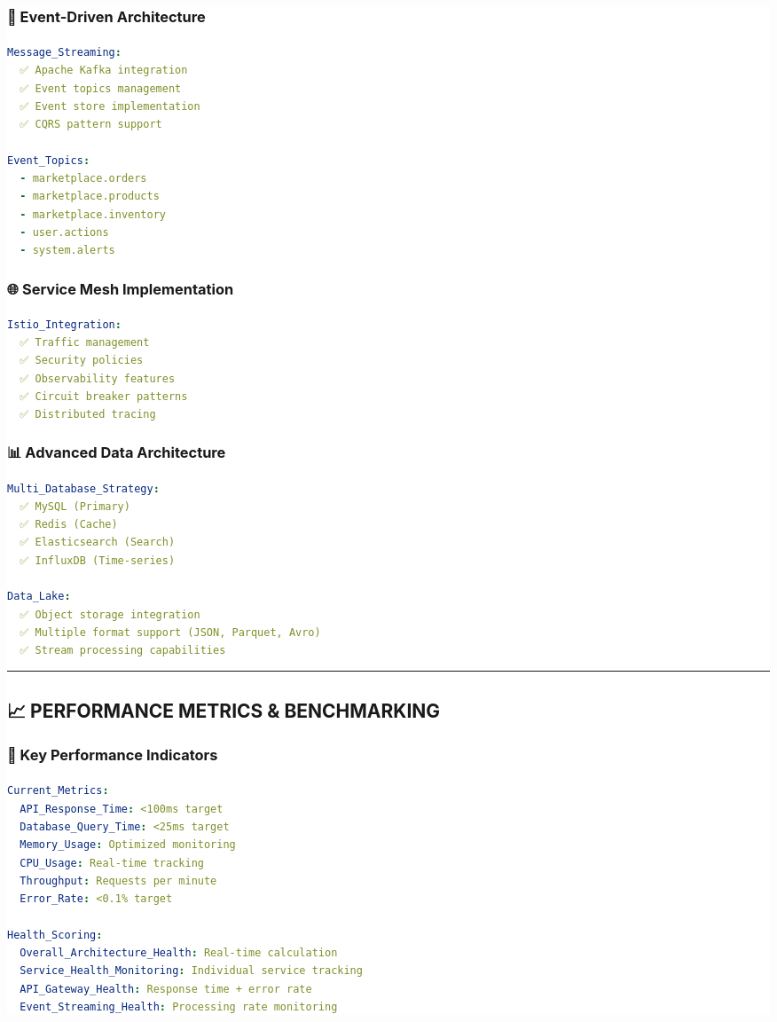 ### **🔄 Event-Driven Architecture**
```yaml
Message_Streaming:
  ✅ Apache Kafka integration
  ✅ Event topics management
  ✅ Event store implementation
  ✅ CQRS pattern support

Event_Topics:
  - marketplace.orders
  - marketplace.products
  - marketplace.inventory
  - user.actions
  - system.alerts
```

### **🌐 Service Mesh Implementation**
```yaml
Istio_Integration:
  ✅ Traffic management
  ✅ Security policies
  ✅ Observability features
  ✅ Circuit breaker patterns
  ✅ Distributed tracing
```

### **📊 Advanced Data Architecture**
```yaml
Multi_Database_Strategy:
  ✅ MySQL (Primary)
  ✅ Redis (Cache)
  ✅ Elasticsearch (Search)
  ✅ InfluxDB (Time-series)

Data_Lake:
  ✅ Object storage integration
  ✅ Multiple format support (JSON, Parquet, Avro)
  ✅ Stream processing capabilities
```

---

## 📈 **PERFORMANCE METRICS & BENCHMARKING**

### **🎯 Key Performance Indicators**
```yaml
Current_Metrics:
  API_Response_Time: <100ms target
  Database_Query_Time: <25ms target
  Memory_Usage: Optimized monitoring
  CPU_Usage: Real-time tracking
  Throughput: Requests per minute
  Error_Rate: <0.1% target

Health_Scoring:
  Overall_Architecture_Health: Real-time calculation
  Service_Health_Monitoring: Individual service tracking
  API_Gateway_Health: Response time + error rate
  Event_Streaming_Health: Processing rate monitoring
```
